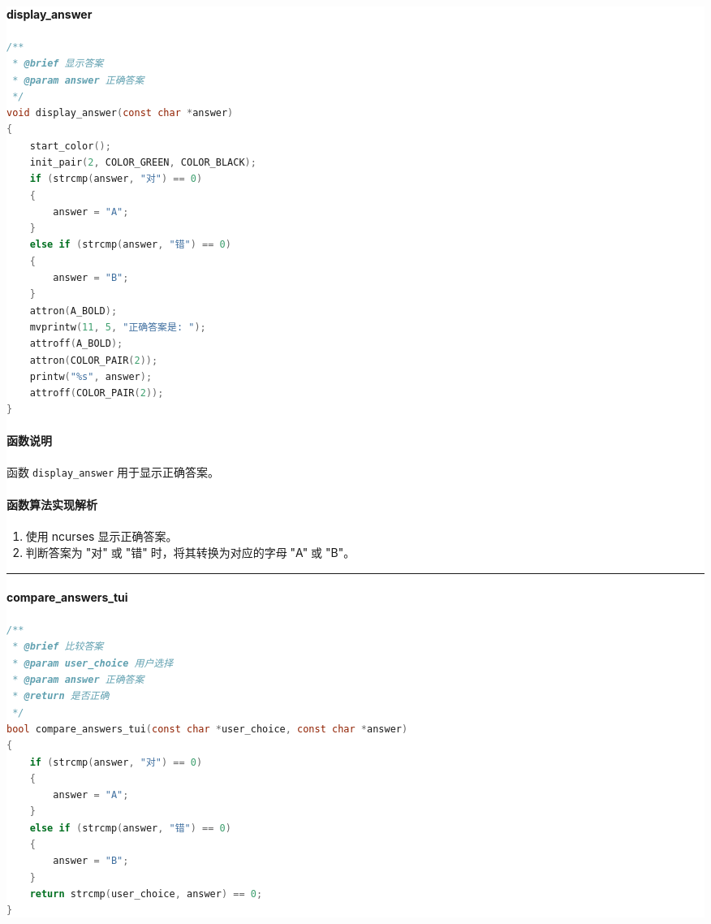 #### display_answer
```c
/**
 * @brief 显示答案
 * @param answer 正确答案
 */
void display_answer(const char *answer)
{
    start_color();
    init_pair(2, COLOR_GREEN, COLOR_BLACK);
    if (strcmp(answer, "对") == 0)
    {
        answer = "A";
    }
    else if (strcmp(answer, "错") == 0)
    {
        answer = "B";
    }
    attron(A_BOLD);
    mvprintw(11, 5, "正确答案是: ");
    attroff(A_BOLD);
    attron(COLOR_PAIR(2));
    printw("%s", answer);
    attroff(COLOR_PAIR(2));
}
```

#### 函数说明

函数 `display_answer` 用于显示正确答案。

#### 函数算法实现解析

1. 使用 ncurses 显示正确答案。
2. 判断答案为 "对" 或 "错" 时，将其转换为对应的字母 "A" 或 "B"。

---

#### compare_answers_tui
```c
/**
 * @brief 比较答案
 * @param user_choice 用户选择
 * @param answer 正确答案
 * @return 是否正确
 */
bool compare_answers_tui(const char *user_choice, const char *answer)
{
    if (strcmp(answer, "对") == 0)
    {
        answer = "A";
    }
    else if (strcmp(answer, "错") == 0)
    {
        answer = "B";
    }
    return strcmp(user_choice, answer) == 0;
}
```
